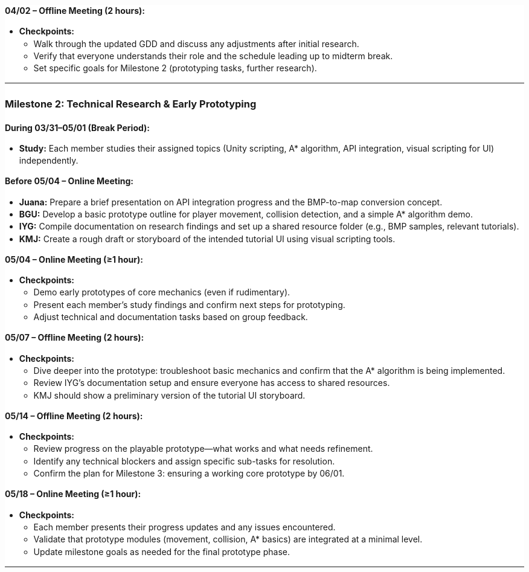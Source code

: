 **04/02 – Offline Meeting (2 hours):**

- **Checkpoints:**
    - Walk through the updated GDD and discuss any adjustments after initial research.
    - Verify that everyone understands their role and the schedule leading up to midterm break.
    - Set specific goals for Milestone 2 (prototyping tasks, further research).

---

### **Milestone 2: Technical Research & Early Prototyping**

**During 03/31–05/01 (Break Period):**

- **Study:** Each member studies their assigned topics (Unity scripting, A* algorithm, API integration, visual scripting for UI) independently.

**Before 05/04 – Online Meeting:**

- **Juana:** Prepare a brief presentation on API integration progress and the BMP-to-map conversion concept.
- **BGU:** Develop a basic prototype outline for player movement, collision detection, and a simple A* algorithm demo.
- **IYG:** Compile documentation on research findings and set up a shared resource folder (e.g., BMP samples, relevant tutorials).
- **KMJ:** Create a rough draft or storyboard of the intended tutorial UI using visual scripting tools.

**05/04 – Online Meeting (≥1 hour):**

- **Checkpoints:**
    - Demo early prototypes of core mechanics (even if rudimentary).
    - Present each member’s study findings and confirm next steps for prototyping.
    - Adjust technical and documentation tasks based on group feedback.

**05/07 – Offline Meeting (2 hours):**

- **Checkpoints:**
    - Dive deeper into the prototype: troubleshoot basic mechanics and confirm that the A* algorithm is being implemented.
    - Review IYG’s documentation setup and ensure everyone has access to shared resources.
    - KMJ should show a preliminary version of the tutorial UI storyboard.

**05/14 – Offline Meeting (2 hours):**

- **Checkpoints:**
    - Review progress on the playable prototype—what works and what needs refinement.
    - Identify any technical blockers and assign specific sub-tasks for resolution.
    - Confirm the plan for Milestone 3: ensuring a working core prototype by 06/01.

**05/18 – Online Meeting (≥1 hour):**

- **Checkpoints:**
    - Each member presents their progress updates and any issues encountered.
    - Validate that prototype modules (movement, collision, A* basics) are integrated at a minimal level.
    - Update milestone goals as needed for the final prototype phase.

---